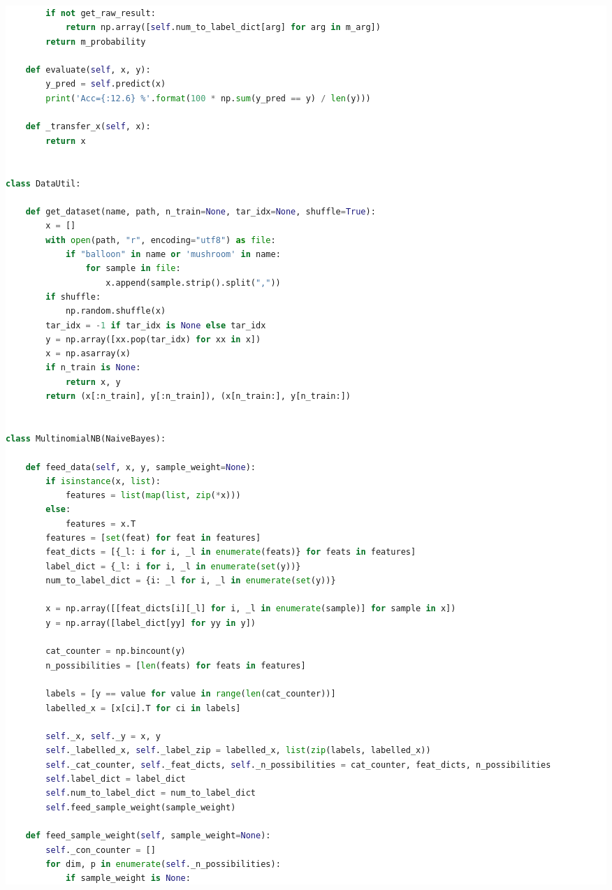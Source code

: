 ~~~py
        if not get_raw_result:
            return np.array([self.num_to_label_dict[arg] for arg in m_arg])
        return m_probability

    def evaluate(self, x, y):
        y_pred = self.predict(x)
        print('Acc={:12.6} %'.format(100 * np.sum(y_pred == y) / len(y)))

    def _transfer_x(self, x):
        return x


class DataUtil:

    def get_dataset(name, path, n_train=None, tar_idx=None, shuffle=True):
        x = []
        with open(path, "r", encoding="utf8") as file:
            if "balloon" in name or 'mushroom' in name:
                for sample in file:
                    x.append(sample.strip().split(","))
        if shuffle:
            np.random.shuffle(x)
        tar_idx = -1 if tar_idx is None else tar_idx
        y = np.array([xx.pop(tar_idx) for xx in x])
        x = np.asarray(x)
        if n_train is None:
            return x, y
        return (x[:n_train], y[:n_train]), (x[n_train:], y[n_train:])


class MultinomialNB(NaiveBayes):

    def feed_data(self, x, y, sample_weight=None):
        if isinstance(x, list):
            features = list(map(list, zip(*x)))
        else:
            features = x.T
        features = [set(feat) for feat in features]
        feat_dicts = [{_l: i for i, _l in enumerate(feats)} for feats in features]
        label_dict = {_l: i for i, _l in enumerate(set(y))}
        num_to_label_dict = {i: _l for i, _l in enumerate(set(y))}

        x = np.array([[feat_dicts[i][_l] for i, _l in enumerate(sample)] for sample in x])
        y = np.array([label_dict[yy] for yy in y])

        cat_counter = np.bincount(y)
        n_possibilities = [len(feats) for feats in features]

        labels = [y == value for value in range(len(cat_counter))]
        labelled_x = [x[ci].T for ci in labels]

        self._x, self._y = x, y
        self._labelled_x, self._label_zip = labelled_x, list(zip(labels, labelled_x))
        self._cat_counter, self._feat_dicts, self._n_possibilities = cat_counter, feat_dicts, n_possibilities
        self.label_dict = label_dict
        self.num_to_label_dict = num_to_label_dict
        self.feed_sample_weight(sample_weight)

    def feed_sample_weight(self, sample_weight=None):
        self._con_counter = []
        for dim, p in enumerate(self._n_possibilities):
            if sample_weight is None:
~~~